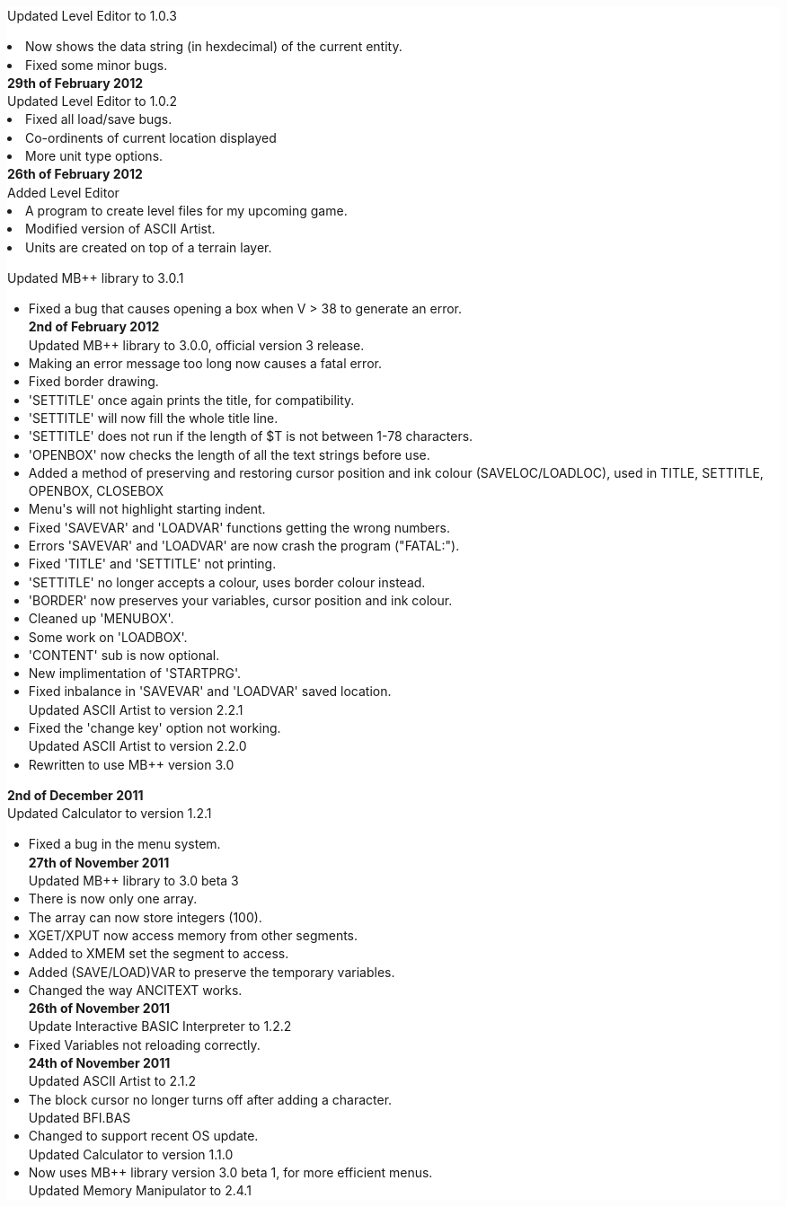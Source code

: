 Updated Level Editor to 1.0.3<br>
</li><li>Now shows the data string (in hexdecimal) of the current entity.<br>
</li><li>Fixed some minor bugs.<br>
<b>29th of February 2012</b><br>
Updated Level Editor to 1.0.2<br>
</li><li>Fixed all load/save bugs.<br>
</li><li>Co-ordinents of current location displayed<br>
</li><li>More unit type options.<br>
<b>26th of February 2012</b><br>
Added Level Editor<br>
</li><li>A program to create level files for my upcoming game.<br>
</li><li>Modified version of ASCII Artist.<br>
</li><li>Units are created on top of a terrain layer.</li></ul>

Updated MB++ library to 3.0.1<br>
<ul><li>Fixed a bug that causes opening a box when V > 38 to generate an error.<br>
<b>2nd of February 2012</b><br>
Updated MB++ library to 3.0.0, official version 3 release.<br>
</li><li>Making an error message too long now causes a fatal error.<br>
</li><li>Fixed border drawing.<br>
</li><li>'SETTITLE' once again prints the title, for compatibility.<br>
</li><li>'SETTITLE' will now fill the whole title line.<br>
</li><li>'SETTITLE' does not run if the length of $T is not between 1-78 characters.<br>
</li><li>'OPENBOX' now checks the length of all the text strings before use.<br>
</li><li>Added a method of preserving and restoring cursor position and ink colour (SAVELOC/LOADLOC), used in TITLE, SETTITLE, OPENBOX, CLOSEBOX<br>
</li><li>Menu's will not highlight starting indent.<br>
</li><li>Fixed 'SAVEVAR' and 'LOADVAR' functions getting the wrong numbers.<br>
</li><li>Errors 'SAVEVAR' and 'LOADVAR' are now crash the program ("FATAL:").<br>
</li><li>Fixed 'TITLE' and 'SETTITLE' not printing.<br>
</li><li>'SETTITLE' no longer accepts a colour, uses border colour instead.<br>
</li><li>'BORDER' now preserves your variables, cursor position and ink colour.<br>
</li><li>Cleaned up 'MENUBOX'.<br>
</li><li>Some work on 'LOADBOX'.<br>
</li><li>'CONTENT' sub is now optional.<br>
</li><li>New implimentation of 'STARTPRG'.<br>
</li><li>Fixed inbalance in 'SAVEVAR' and 'LOADVAR' saved location.<br>
Updated ASCII Artist to version 2.2.1<br>
</li><li>Fixed the 'change key' option not working.<br>
Updated ASCII Artist to version 2.2.0<br>
</li><li>Rewritten to use MB++ version 3.0</li></ul>

<b>2nd of December 2011</b><br>
Updated Calculator to version 1.2.1<br>
<ul><li>Fixed a bug in the menu system.<br>
<b>27th of November 2011</b><br>
Updated MB++ library to 3.0 beta 3<br>
</li><li>There is now only one array.<br>
</li><li>The array can now store integers (100).<br>
</li><li>XGET/XPUT now access memory from other segments.<br>
</li><li>Added to XMEM set the segment to access.<br>
</li><li>Added (SAVE/LOAD)VAR to preserve the temporary variables.<br>
</li><li>Changed the way ANCITEXT works.<br>
<b>26th of November 2011</b><br>
Update Interactive BASIC Interpreter to 1.2.2<br>
</li><li>Fixed Variables not reloading correctly.<br>
<b>24th of November 2011</b><br>
Updated ASCII Artist to 2.1.2<br>
</li><li>The block cursor no longer turns off after adding a character.<br>
Updated BFI.BAS<br>
</li><li>Changed to support recent OS update.<br>
Updated Calculator to version 1.1.0<br>
</li><li>Now uses MB++ library version 3.0 beta 1, for more efficient menus.<br>
Updated Memory Manipulator to 2.4.1<br>